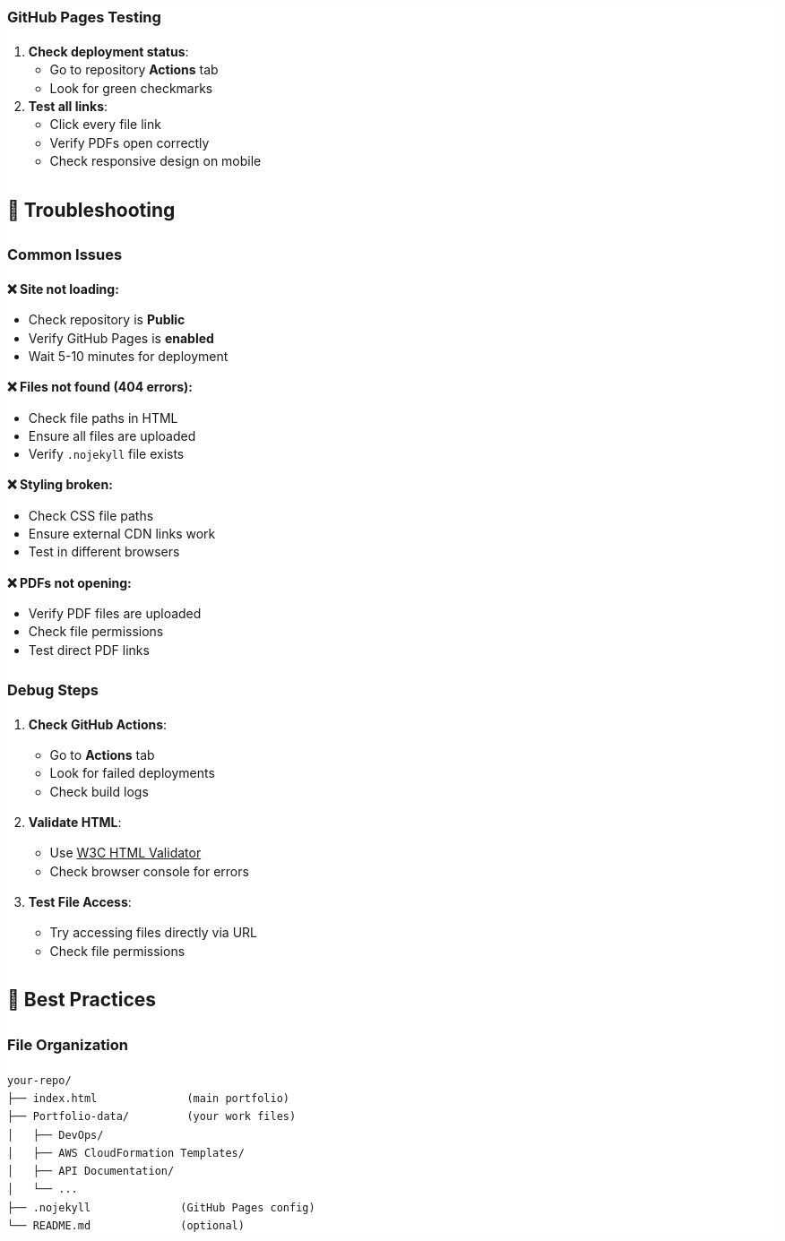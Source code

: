 ### GitHub Pages Testing
1. **Check deployment status**:
   - Go to repository **Actions** tab
   - Look for green checkmarks
2. **Test all links**:
   - Click every file link
   - Verify PDFs open correctly
   - Check responsive design on mobile

## 🐛 Troubleshooting

### Common Issues

**❌ Site not loading:**
- Check repository is **Public**
- Verify GitHub Pages is **enabled**
- Wait 5-10 minutes for deployment

**❌ Files not found (404 errors):**
- Check file paths in HTML
- Ensure all files are uploaded
- Verify `.nojekyll` file exists

**❌ Styling broken:**
- Check CSS file paths
- Ensure external CDN links work
- Test in different browsers

**❌ PDFs not opening:**
- Verify PDF files are uploaded
- Check file permissions
- Test direct PDF links

### Debug Steps
1. **Check GitHub Actions**:
   - Go to **Actions** tab
   - Look for failed deployments
   - Check build logs

2. **Validate HTML**:
   - Use [W3C HTML Validator](https://validator.w3.org/)
   - Check browser console for errors

3. **Test File Access**:
   - Try accessing files directly via URL
   - Check file permissions

## 🎯 Best Practices

### File Organization
```
your-repo/
├── index.html              (main portfolio)
├── Portfolio-data/         (your work files)
│   ├── DevOps/
│   ├── AWS CloudFormation Templates/
│   ├── API Documentation/
│   └── ...
├── .nojekyll              (GitHub Pages config)
└── README.md              (optional)
```
